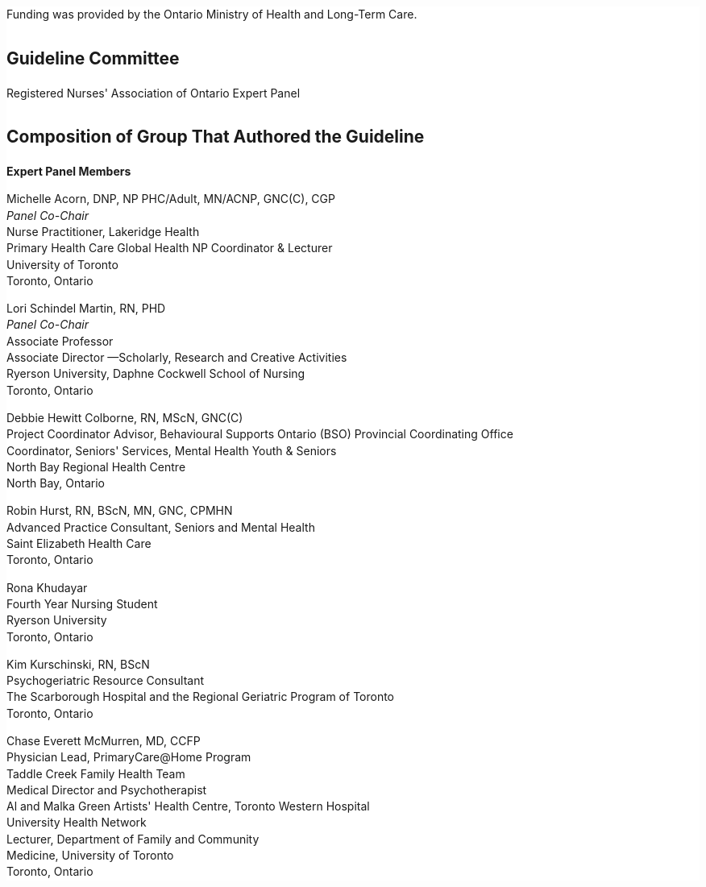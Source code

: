 

Funding was provided by the Ontario Ministry of Health and Long-Term Care.

## Guideline Committee



Registered Nurses' Association of Ontario Expert Panel

## Composition of Group That Authored the Guideline



 **Expert Panel Members**

Michelle Acorn, DNP, NP PHC/Adult, MN/ACNP, GNC(C), CGP  
_Panel Co-Chair_  
Nurse Practitioner, Lakeridge Health  
Primary Health Care Global Health NP Coordinator  & Lecturer  
University of Toronto  
Toronto, Ontario

Lori Schindel Martin, RN, PHD  
_Panel Co-Chair_  
Associate Professor  
Associate Director —Scholarly, Research and Creative Activities  
Ryerson University, Daphne Cockwell School of Nursing  
Toronto, Ontario

Debbie Hewitt Colborne, RN, MScN, GNC(C)  
Project Coordinator Advisor, Behavioural Supports Ontario (BSO) Provincial Coordinating Office  
Coordinator, Seniors' Services, Mental Health Youth & Seniors  
North Bay Regional Health Centre  
North Bay, Ontario

Robin Hurst, RN, BScN, MN, GNC, CPMHN  
Advanced Practice Consultant, Seniors and Mental Health  
Saint Elizabeth Health Care  
Toronto, Ontario

Rona Khudayar  
Fourth Year Nursing Student  
Ryerson University  
Toronto, Ontario

Kim Kurschinski, RN, BScN  
Psychogeriatric Resource Consultant  
The Scarborough Hospital and the Regional Geriatric Program of Toronto  
Toronto, Ontario

Chase Everett McMurren, MD, CCFP  
Physician Lead, PrimaryCare@Home Program  
Taddle Creek Family Health Team  
Medical Director and Psychotherapist  
Al and Malka Green Artists' Health Centre, Toronto Western Hospital  
University Health Network  
Lecturer, Department of Family and Community  
Medicine, University of Toronto  
Toronto, Ontario
